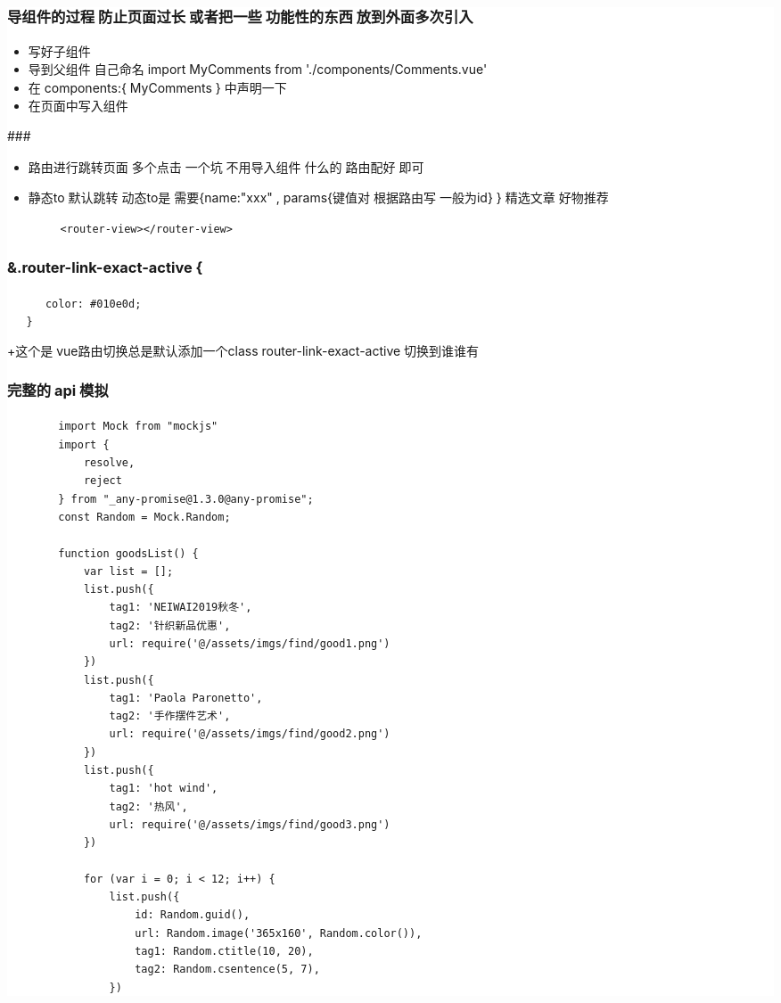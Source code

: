 ###  导组件的过程  防止页面过长 或者把一些 功能性的东西 放到外面多次引入 

+ 写好子组件 
+ 导到父组件  自己命名  import MyComments from './components/Comments.vue'
+ 在 components:{ MyComments }  中声明一下 
+ 在页面中写入组件 <my-comments  class="comments-com"></my-comments>

###<router-link></router-link>

+ 路由进行跳转页面   多个点击  一个坑 不用导入组件 什么的  路由配好 即可  
+ 静态to 默认跳转  动态to是 需要{name:"xxx" , params{键值对  根据路由写 一般为id} }
		  <router-link tag="div" class="artic"  to="/find/article">精选文章</router-link>
          <router-link tag="div" class="findgoo"  to="/find/goods">好物推荐</router-link>
 
           <router-view></router-view>


###   &.router-link-exact-active {
          color: #010e0d;
       }
+这个是  vue路由切换总是默认添加一个class   router-link-exact-active   切换到谁谁有


###  完整的 api  模拟

			import Mock from "mockjs"
			import {
			    resolve,
			    reject
			} from "_any-promise@1.3.0@any-promise";
			const Random = Mock.Random;
			
			function goodsList() {
			    var list = [];
			    list.push({
			        tag1: 'NEIWAI2019秋冬',
			        tag2: '针织新品优惠',
			        url: require('@/assets/imgs/find/good1.png')
			    })
			    list.push({
			        tag1: 'Paola Paronetto',
			        tag2: '手作摆件艺术',
			        url: require('@/assets/imgs/find/good2.png')
			    })
			    list.push({
			        tag1: 'hot wind',
			        tag2: '热风',
			        url: require('@/assets/imgs/find/good3.png')
			    })
			    
			    for (var i = 0; i < 12; i++) {
			        list.push({
			            id: Random.guid(),
			            url: Random.image('365x160', Random.color()),
			            tag1: Random.ctitle(10, 20),
			            tag2: Random.csentence(5, 7),
			        })
